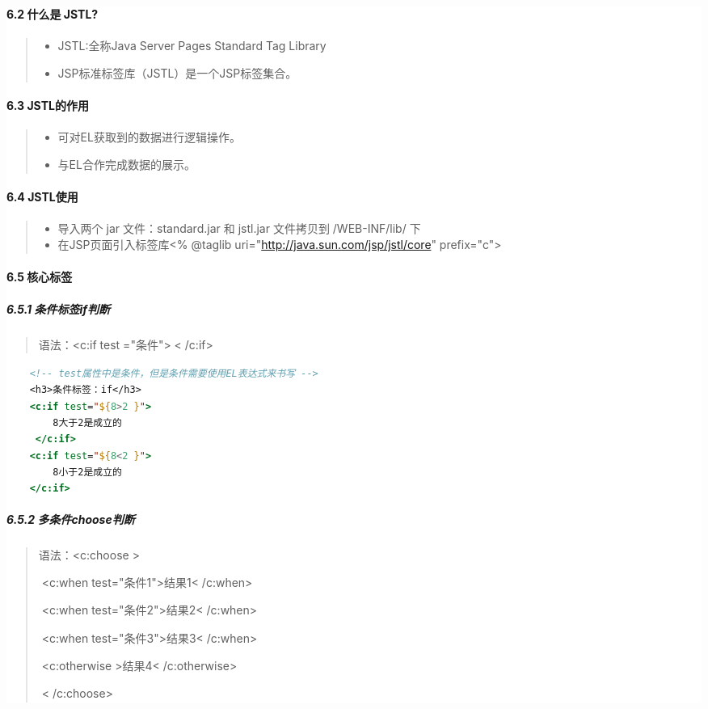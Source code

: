 

#### 6.2 什么是 JSTL?

> - JSTL:全称Java Server Pages Standard Tag Library
>
>
> - JSP标准标签库（JSTL）是一个JSP标签集合。
>



#### 6.3 JSTL的作用

> - 可对EL获取到的数据进行逻辑操作。
>
>
> - 与EL合作完成数据的展示。



#### 6.4 JSTL使用

> - 导入两个 jar 文件：standard.jar 和 jstl.jar 文件拷贝到 /WEB-INF/lib/ 下
> - 在JSP页面引入标签库<% @taglib uri="http://java.sun.com/jsp/jstl/core" prefix="c">




#### 6.5 核心标签

##### 6.5.1 条件标签if判断

> 语法：<c:if test ="条件"> < /c:if>

```jsp
	<!-- test属性中是条件，但是条件需要使用EL表达式来书写 -->
	<h3>条件标签：if</h3>
	<c:if test="${8>2 }">
    	8大于2是成立的
     </c:if>
	<c:if test="${8<2 }">
   	 	8小于2是成立的
    </c:if>
```



##### 6.5.2 多条件choose判断

> 语法：<c:choose >
>
> ​					<c:when test="条件1">结果1< /c:when> 
>
> ​					<c:when test="条件2">结果2< /c:when> 
>
> ​					<c:when test="条件3">结果3< /c:when> 
>
> ​					<c:otherwise >结果4< /c:otherwise>
>
> ​			  < /c:choose>
